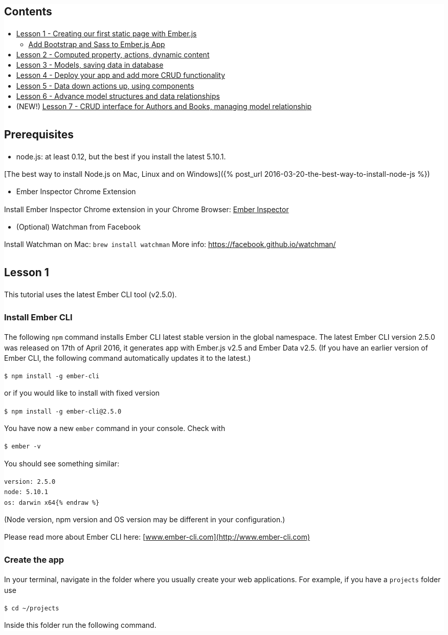 ## Contents

* [Lesson 1 - Creating our first static page with Ember.js](#lesson-1)
  * [Add Bootstrap and Sass to Ember.js App](#ember-bootstrap-sass)
* [Lesson 2 - Computed property, actions, dynamic content](#lesson-2)
* [Lesson 3 - Models, saving data in database](#lesson-3)
* [Lesson 4 - Deploy your app and add more CRUD functionality](#lesson-4)
* [Lesson 5 - Data down actions up, using components](#lesson-5)
* [Lesson 6 - Advance model structures and data relationships](#lesson-6)
* (NEW!) [Lesson 7 - CRUD interface for Authors and Books, managing model relationship](#lesson-7) 

## Prerequisites

* node.js: at least 0.12, but the best if you install the latest 5.10.1.

[The best way to install Node.js on Mac, Linux and on Windows]({% post_url 2016-03-20-the-best-way-to-install-node-js %})

* Ember Inspector Chrome Extension

Install Ember Inspector Chrome extension in your Chrome Browser: [Ember Inspector](https://chrome.google.com/webstore/detail/ember-inspector/bmdblncegkenkacieihfhpjfppoconhi?hl=en)

* (Optional) Watchman from Facebook

Install Watchman on Mac: `brew install watchman`
More info: https://facebook.github.io/watchman/

## <a name='lesson-1'></a>Lesson 1

This tutorial uses the latest Ember CLI tool (v2.5.0).

### Install Ember CLI

The following `npm` command installs Ember CLI latest stable version in the global namespace. The latest Ember CLI version 2.5.0 was released on 17th of April 2016, it generates app with Ember.js v2.5 and Ember Data v2.5. (If you have an earlier version of Ember CLI, the following command automatically updates it to the latest.)

    $ npm install -g ember-cli
    
or if you would like to install with fixed version

    $ npm install -g ember-cli@2.5.0

You have now a new `ember` command in your console. Check with

    $ ember -v
    
You should see something similar:

``` bash {% raw %}
version: 2.5.0
node: 5.10.1
os: darwin x64{% endraw %}
```

(Node version, npm version and OS version may be different in your configuration.)

Please read more about Ember CLI here: [www.ember-cli.com](http://www.ember-cli.com)

### Create the app

In your terminal, navigate in the folder where you usually create your web applications.
For example, if you have a `projects` folder use 

```
$ cd ~/projects
```

Inside this folder run the following command.